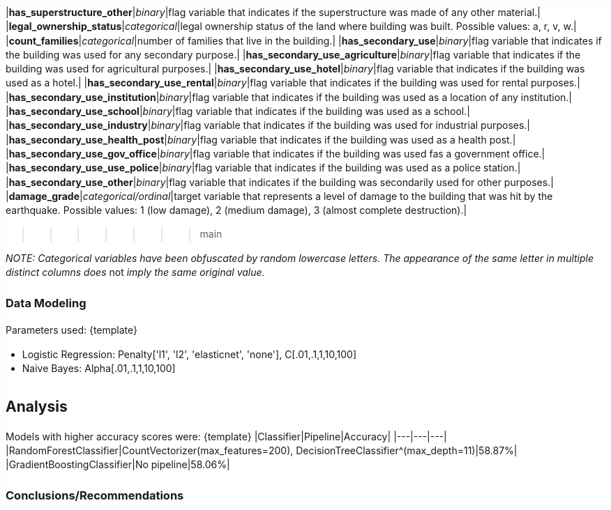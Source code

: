|**has_superstructure_other**|*binary*|flag variable that indicates if the superstructure was made of any other material.|
|**legal_ownership_status**|*categorical*|legal ownership status of the land where building was built. Possible values: a, r, v, w.|
|**count_families**|*categorical*|number of families that live in the building.|
|**has_secondary_use**|*binary*|flag variable that indicates if the building was used for any secondary purpose.|
|**has_secondary_use_agriculture**|*binary*|flag variable that indicates if the building was used for agricultural purposes.|
|**has_secondary_use_hotel**|*binary*|flag variable that indicates if the building was used as a hotel.|
|**has_secondary_use_rental**|*binary*|flag variable that indicates if the building was used for rental purposes.|
|**has_secondary_use_institution**|*binary*|flag variable that indicates if the building was used as a location of any institution.|
|**has_secondary_use_school**|*binary*|flag variable that indicates if the building was used as a school.|
|**has_secondary_use_industry**|*binary*|flag variable that indicates if the building was used for industrial purposes.|
|**has_secondary_use_health_post**|*binary*|flag variable that indicates if the building was used as a health post.|
|**has_secondary_use_gov_office**|*binary*|flag variable that indicates if the building was used fas a government office.|
|**has_secondary_use_use_police**|*binary*|flag variable that indicates if the building was used as a police station.|
|**has_secondary_use_other**|*binary*|flag variable that indicates if the building was secondarily used for other purposes.|
|**damage_grade**|*categorical/ordinal*|target variable that represents a level of damage to the building that was hit by the earthquake. Possible values: 1 (low damage), 2 (medium damage), 3 (almost complete destruction).|
>>>>>>> main

*NOTE: Categorical variables have been obfuscated by random lowercase letters. The appearance of the same letter in multiple distinct columns does* not *imply the same original value.*

### Data Modeling

Parameters used: {template}
+ Logistic Regression: Penalty['l1', 'l2', 'elasticnet', 'none'], C[.01,.1,1,10,100]
+ Naive Bayes: Alpha[.01,.1,1,10,100]

## Analysis

Models with higher accuracy scores were:
{template}
|Classifier|Pipeline|Accuracy|
|---|---|---|
|RandomForestClassifier|CountVectorizer(max_features=200), DecisionTreeClassifier^(max_depth=11)|58.87%|
|GradientBoostingClassifier|No pipeline|58.06%|

### Conclusions/Recommendations

